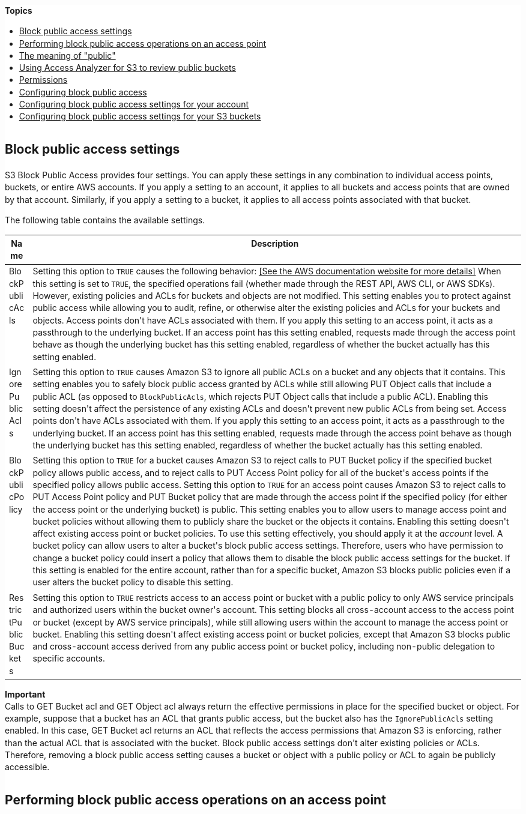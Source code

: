 **Topics**
+ [Block public access settings](#access-control-block-public-access-options)
+ [Performing block public access operations on an access point](#access-control-block-public-access-examples-access-point)
+ [The meaning of "public"](#access-control-block-public-access-policy-status)
+ [Using Access Analyzer for S3 to review public buckets](#access-analyzer-public-info)
+ [Permissions](#access-control-block-public-access-permissions)
+ [Configuring block public access](#configuring-block-public-access)
+ [Configuring block public access settings for your account](configuring-block-public-access-account.md)
+ [Configuring block public access settings for your S3 buckets](configuring-block-public-access-bucket.md)

## Block public access settings<a name="access-control-block-public-access-options"></a>

S3 Block Public Access provides four settings\. You can apply these settings in any combination to individual access points, buckets, or entire AWS accounts\. If you apply a setting to an account, it applies to all buckets and access points that are owned by that account\. Similarly, if you apply a setting to a bucket, it applies to all access points associated with that bucket\.

The following table contains the available settings\.


| Name | Description | 
| --- | --- | 
| BlockPublicAcls |  Setting this option to `TRUE` causes the following behavior: [\[See the AWS documentation website for more details\]](http://docs.aws.amazon.com/AmazonS3/latest/userguide/access-control-block-public-access.html) When this setting is set to `TRUE`, the specified operations fail \(whether made through the REST API, AWS CLI, or AWS SDKs\)\. However, existing policies and ACLs for buckets and objects are not modified\. This setting enables you to protect against public access while allowing you to audit, refine, or otherwise alter the existing policies and ACLs for your buckets and objects\.  Access points don't have ACLs associated with them\. If you apply this setting to an access point, it acts as a passthrough to the underlying bucket\. If an access point has this setting enabled, requests made through the access point behave as though the underlying bucket has this setting enabled, regardless of whether the bucket actually has this setting enabled\.   | 
| IgnorePublicAcls |  Setting this option to `TRUE` causes Amazon S3 to ignore all public ACLs on a bucket and any objects that it contains\. This setting enables you to safely block public access granted by ACLs while still allowing PUT Object calls that include a public ACL \(as opposed to `BlockPublicAcls`, which rejects PUT Object calls that include a public ACL\)\. Enabling this setting doesn't affect the persistence of any existing ACLs and doesn't prevent new public ACLs from being set\.  Access points don't have ACLs associated with them\. If you apply this setting to an access point, it acts as a passthrough to the underlying bucket\. If an access point has this setting enabled, requests made through the access point behave as though the underlying bucket has this setting enabled, regardless of whether the bucket actually has this setting enabled\.   | 
| BlockPublicPolicy |  Setting this option to `TRUE` for a bucket causes Amazon S3 to reject calls to PUT Bucket policy if the specified bucket policy allows public access, and to reject calls to PUT Access Point policy for all of the bucket's access points if the specified policy allows public access\. Setting this option to `TRUE` for an access point causes Amazon S3 to reject calls to PUT Access Point policy and PUT Bucket policy that are made through the access point if the specified policy \(for either the access point or the underlying bucket\) is public\. This setting enables you to allow users to manage access point and bucket policies without allowing them to publicly share the bucket or the objects it contains\. Enabling this setting doesn't affect existing access point or bucket policies\.  To use this setting effectively, you should apply it at the *account* level\. A bucket policy can allow users to alter a bucket's block public access settings\. Therefore, users who have permission to change a bucket policy could insert a policy that allows them to disable the block public access settings for the bucket\. If this setting is enabled for the entire account, rather than for a specific bucket, Amazon S3 blocks public policies even if a user alters the bucket policy to disable this setting\.   | 
| RestrictPublicBuckets |  Setting this option to `TRUE` restricts access to an access point or bucket with a public policy to only AWS service principals and authorized users within the bucket owner's account\. This setting blocks all cross\-account access to the access point or bucket \(except by AWS service principals\), while still allowing users within the account to manage the access point or bucket\. Enabling this setting doesn't affect existing access point or bucket policies, except that Amazon S3 blocks public and cross\-account access derived from any public access point or bucket policy, including non\-public delegation to specific accounts\.  | 

**Important**  
Calls to GET Bucket acl and GET Object acl always return the effective permissions in place for the specified bucket or object\. For example, suppose that a bucket has an ACL that grants public access, but the bucket also has the `IgnorePublicAcls` setting enabled\. In this case, GET Bucket acl returns an ACL that reflects the access permissions that Amazon S3 is enforcing, rather than the actual ACL that is associated with the bucket\.
Block public access settings don't alter existing policies or ACLs\. Therefore, removing a block public access setting causes a bucket or object with a public policy or ACL to again be publicly accessible\. 

## Performing block public access operations on an access point<a name="access-control-block-public-access-examples-access-point"></a>
